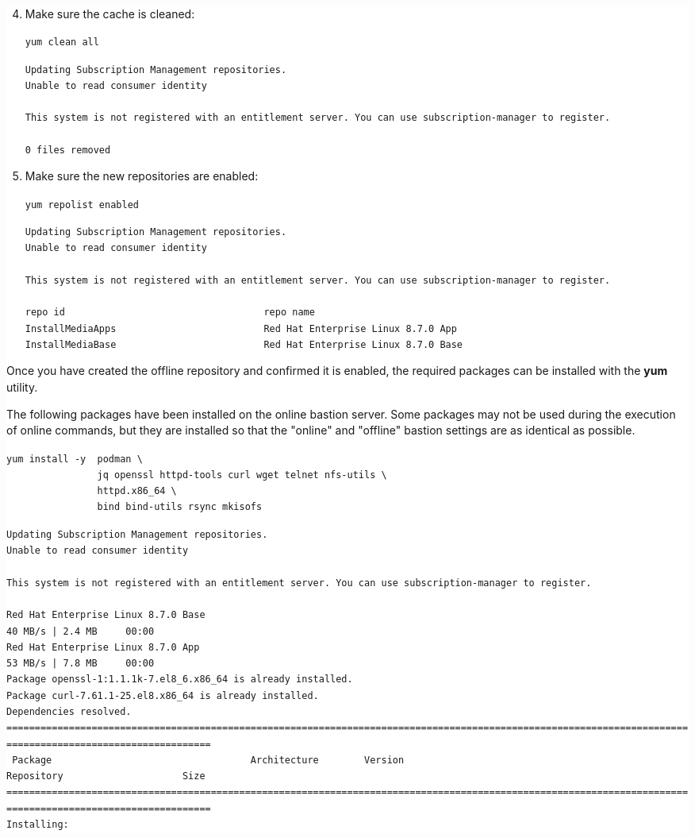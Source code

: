 4. Make sure the cache is cleaned:

    ```{ .text .copy title="[root@bastiononline ~]"}
    yum clean all
    ```

    ```{ .text .no-copy title="Output"}
    Updating Subscription Management repositories.
    Unable to read consumer identity

    This system is not registered with an entitlement server. You can use subscription-manager to register.

    0 files removed
    ```

5. Make sure the new repositories are enabled:

    ```{ .text .copy title="[root@bastiononline ~]"}
    yum repolist enabled
    ```

    ```{ .text .no-copy title="Output" hl_lines="7 8"}
    Updating Subscription Management repositories.
    Unable to read consumer identity

    This system is not registered with an entitlement server. You can use subscription-manager to register.

    repo id                                   repo name
    InstallMediaApps                          Red Hat Enterprise Linux 8.7.0 App
    InstallMediaBase                          Red Hat Enterprise Linux 8.7.0 Base
    ```

Once you have created the offline repository and confirmed it is enabled, the required packages can be installed with the **yum** utility.

The following packages have been installed on the online bastion server. Some packages may not be used during the execution of online commands, but they are installed so that the "online" and "offline" bastion settings are as identical as possible.

```{ .text .copy title="[root@bastiononline ~]"}
yum install -y  podman \
                jq openssl httpd-tools curl wget telnet nfs-utils \
                httpd.x86_64 \
                bind bind-utils rsync mkisofs
```

```{ .text .no-copy title="Output"}
Updating Subscription Management repositories.
Unable to read consumer identity

This system is not registered with an entitlement server. You can use subscription-manager to register.

Red Hat Enterprise Linux 8.7.0 Base                                                                                          40 MB/s | 2.4 MB     00:00    
Red Hat Enterprise Linux 8.7.0 App                                                                                           53 MB/s | 7.8 MB     00:00    
Package openssl-1:1.1.1k-7.el8_6.x86_64 is already installed.
Package curl-7.61.1-25.el8.x86_64 is already installed.
Dependencies resolved.
============================================================================================================================================================
 Package                                   Architecture        Version                                                  Repository                     Size
============================================================================================================================================================
Installing:
```